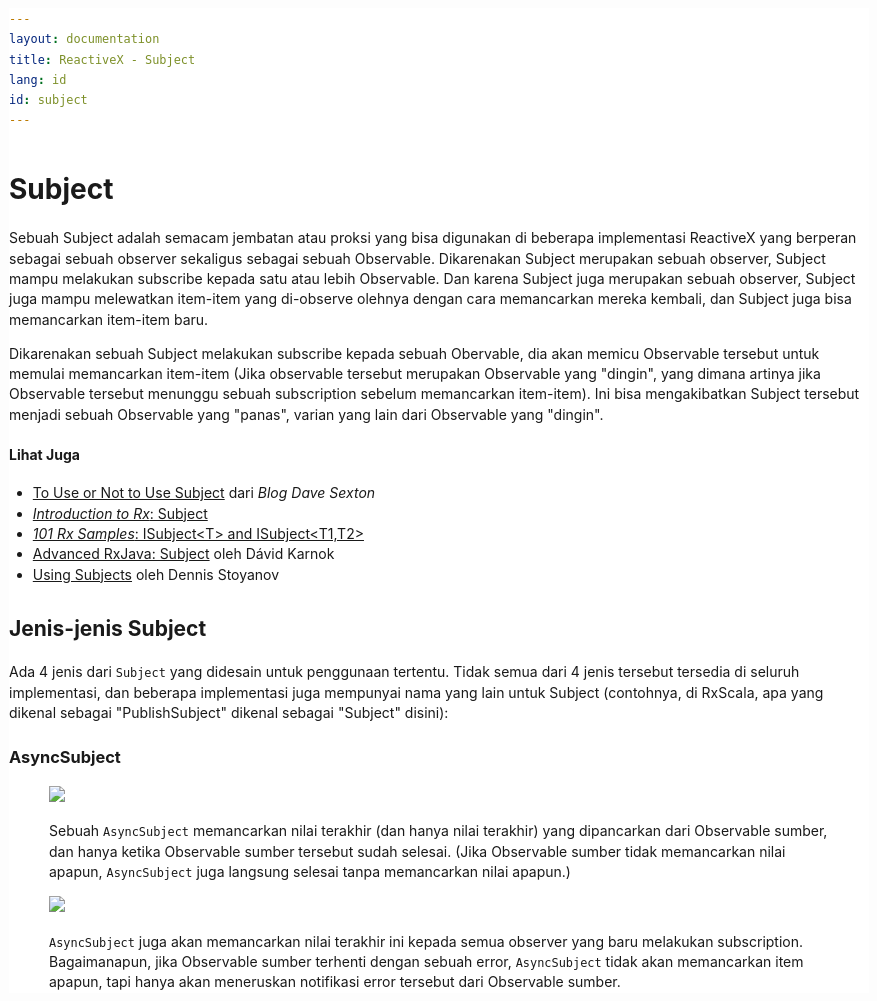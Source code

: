 ```yaml
---
layout: documentation
title: ReactiveX - Subject
lang: id
id: subject
---
```


<h1>Subject</h1>
<p>
 Sebuah Subject adalah semacam jembatan atau proksi yang bisa digunakan di beberapa implementasi ReactiveX yang berperan sebagai sebuah observer sekaligus sebagai sebuah Observable. Dikarenakan Subject merupakan sebuah observer, Subject mampu melakukan subscribe kepada satu atau lebih Observable. Dan karena Subject juga merupakan sebuah observer, Subject juga mampu melewatkan item-item yang di-observe olehnya dengan cara memancarkan mereka kembali, dan Subject juga bisa memancarkan item-item baru.
</p><p>
 Dikarenakan sebuah Subject melakukan subscribe kepada sebuah Obervable, dia akan memicu Observable tersebut untuk memulai memancarkan item-item (Jika observable tersebut merupakan Observable yang "dingin", yang dimana artinya jika Observable tersebut menunggu sebuah subscription sebelum memancarkan item-item). Ini bisa mengakibatkan Subject tersebut menjadi sebuah Observable yang "panas", varian yang lain dari Observable yang "dingin".
</p>
<h4>Lihat Juga</h4>
<ul>
 <li><a href="http://davesexton.com/blog/post/To-Use-Subject-Or-Not-To-Use-Subject.aspx">To Use or Not to Use Subject</a> dari <cite>Blog Dave Sexton</cite></li>
 <li><a href="http://www.introtorx.com/Content/v1.0.10621.0/02_KeyTypes.html#Subject"><cite>Introduction to Rx</cite>: Subject</a></li>
 <li><a href="http://rxwiki.wikidot.com/101samples#toc44"><cite>101 Rx Samples</cite>: ISubject&lt;T&gt; and ISubject&lt;T1,T2&gt;</a></li>
 <li><a href="http://akarnokd.blogspot.hu/2015/06/subjects-part-1.html">Advanced RxJava: Subject</a> oleh Dávid Karnok</li>
 <li><a href="http://xgrommx.github.io/rx-book/content/getting_started_with_rxjs/subjects.html">Using Subjects</a> oleh Dennis Stoyanov</li>
</ul>
<h2>Jenis-jenis Subject</h2>
<p>
 Ada 4 jenis dari <code>Subject</code> yang didesain untuk penggunaan tertentu. Tidak semua dari 4 jenis tersebut tersedia di seluruh implementasi, dan beberapa implementasi juga mempunyai nama yang lain untuk Subject (contohnya, di RxScala, apa yang dikenal sebagai "PublishSubject" dikenal sebagai "Subject" disini):
</p>
<h3>AsyncSubject</h3>
<figure>
 <img src="{{ site.url }}/documentation/operators/images/S.AsyncSubject.png" style="width:100%;" />
 <figcaption><p>
  Sebuah <code>AsyncSubject</code> memancarkan nilai terakhir (dan hanya nilai terakhir) yang dipancarkan dari Observable sumber,
  dan hanya ketika Observable sumber tersebut sudah selesai. (Jika Observable sumber tidak memancarkan nilai apapun, 
  <code>AsyncSubject</code> juga langsung selesai tanpa memancarkan nilai apapun.)
 </p></figcaption>
</figure>
<figure>
 <img src="{{ site.url }}/documentation/operators/images/S.AsyncSubject.e.png" style="width:100%;" />
 <figcaption><p>
  <code>AsyncSubject</code> juga akan memancarkan nilai terakhir ini kepada semua observer yang baru melakukan subscription. Bagaimanapun, jika Observable sumber terhenti dengan sebuah error, <code>AsyncSubject</code> tidak akan memancarkan item apapun, tapi hanya akan meneruskan notifikasi error tersebut dari Observable sumber.
 </p></figcaption>